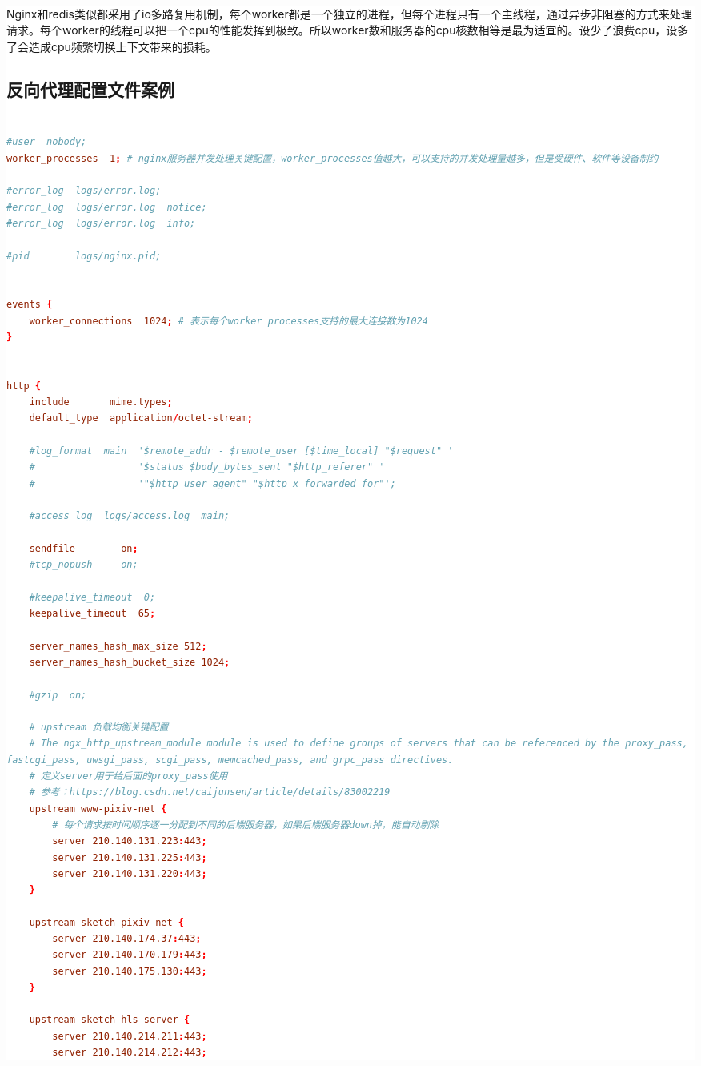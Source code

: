 Nginx和redis类似都采用了io多路复用机制，每个worker都是一个独立的进程，但每个进程只有一个主线程，通过异步非阻塞的方式来处理请求。每个worker的线程可以把一个cpu的性能发挥到极致。所以worker数和服务器的cpu核数相等是最为适宜的。设少了浪费cpu，设多了会造成cpu频繁切换上下文带来的损耗。

## 反向代理配置文件案例

```conf

#user  nobody;
worker_processes  1; # nginx服务器并发处理关键配置，worker_processes值越大，可以支持的并发处理量越多，但是受硬件、软件等设备制约

#error_log  logs/error.log;
#error_log  logs/error.log  notice;
#error_log  logs/error.log  info;

#pid        logs/nginx.pid;


events {
    worker_connections  1024; # 表示每个worker processes支持的最大连接数为1024
}


http {
    include       mime.types;
    default_type  application/octet-stream;

    #log_format  main  '$remote_addr - $remote_user [$time_local] "$request" '
    #                  '$status $body_bytes_sent "$http_referer" '
    #                  '"$http_user_agent" "$http_x_forwarded_for"';

    #access_log  logs/access.log  main;

    sendfile        on;
    #tcp_nopush     on;

    #keepalive_timeout  0;
    keepalive_timeout  65;
    
    server_names_hash_max_size 512;
    server_names_hash_bucket_size 1024;

    #gzip  on;
    
    # upstream 负载均衡关键配置
    # The ngx_http_upstream_module module is used to define groups of servers that can be referenced by the proxy_pass, fastcgi_pass, uwsgi_pass, scgi_pass, memcached_pass, and grpc_pass directives.
    # 定义server用于给后面的proxy_pass使用
    # 参考：https://blog.csdn.net/caijunsen/article/details/83002219
    upstream www-pixiv-net { 
        # 每个请求按时间顺序逐一分配到不同的后端服务器，如果后端服务器down掉，能自动剔除
        server 210.140.131.223:443;
        server 210.140.131.225:443;
        server 210.140.131.220:443;
    }
    
    upstream sketch-pixiv-net { 
        server 210.140.174.37:443;
        server 210.140.170.179:443;
        server 210.140.175.130:443;
    }
    
    upstream sketch-hls-server {
        server 210.140.214.211:443;
        server 210.140.214.212:443;
```